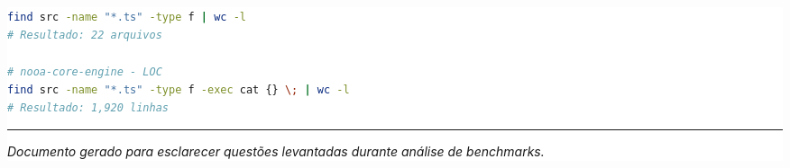```bash
find src -name "*.ts" -type f | wc -l
# Resultado: 22 arquivos

# nooa-core-engine - LOC
find src -name "*.ts" -type f -exec cat {} \; | wc -l
# Resultado: 1,920 linhas
```

---

*Documento gerado para esclarecer questões levantadas durante análise de benchmarks.*

